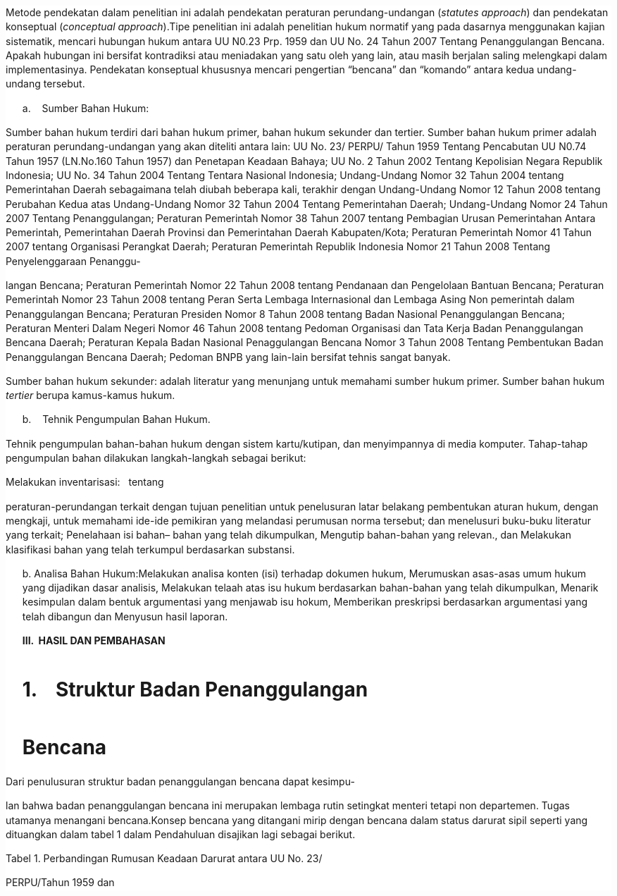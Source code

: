 <p><span class="font2">Metode pendekatan dalam penelitian ini adalah pendekatan peraturan perundang-undangan (</span><span class="font2" style="font-style:italic;">statutes approach</span><span class="font2">) dan pendekatan konseptual (</span><span class="font2" style="font-style:italic;">conceptual approach</span><span class="font2">).Tipe penelitian ini adalah penelitian hukum normatif yang pada dasarnya menggunakan kajian sistematik, mencari hubungan hukum antara UU N0.23 Prp. 1959 dan UU No. 24 Tahun 2007 Tentang Penanggulangan Bencana. Apakah hubungan ini bersifat kontradiksi atau meniadakan yang satu oleh yang lain, atau masih berjalan saling melengkapi dalam implementasinya. Pendekatan konseptual khususnya mencari pengertian “bencana” dan “komando” antara kedua undang-undang tersebut.</span></p>
<ul style="list-style:none;"><li>
<p><span class="font2">a. &nbsp;&nbsp;&nbsp;Sumber Bahan Hukum:</span></p></li></ul>
<p><span class="font2">Sumber bahan hukum terdiri dari bahan hukum primer, bahan hukum sekunder dan tertier. Sumber bahan hukum primer adalah peraturan perundang-undangan yang akan diteliti antara lain: UU No. 23/ PERPU/ Tahun 1959 Tentang Pencabutan UU N0.74 Tahun 1957 (LN.No.160 Tahun 1957) dan Penetapan Keadaan Bahaya; UU No. 2 Tahun 2002 Tentang Kepolisian Negara Republik Indonesia; UU No. 34 Tahun 2004 Tentang Tentara Nasional Indonesia; Undang-Undang Nomor 32 Tahun 2004 tentang Pemerintahan Daerah sebagaimana telah diubah beberapa kali, terakhir dengan Undang-Undang Nomor 12 Tahun 2008 tentang Perubahan Kedua atas Undang-Undang Nomor 32 Tahun 2004 Tentang Pemerintahan Daerah; Undang-Undang Nomor 24 Tahun 2007 Tentang Penanggulangan; Peraturan Pemerintah Nomor 38 Tahun 2007 tentang Pembagian Urusan Pemerintahan Antara Pemerintah, Pemerintahan Daerah Provinsi dan Pemerintahan Daerah Kabupaten/Kota; Peraturan Pemerintah Nomor 41 Tahun 2007 tentang Organisasi Perangkat Daerah; Peraturan Pemerintah Republik Indonesia Nomor 21 Tahun 2008 Tentang Penyelenggaraan Penanggu-</span></p>
<p><span class="font2">langan Bencana; Peraturan Pemerintah Nomor 22 Tahun 2008 tentang Pendanaan dan Pengelolaan Bantuan Bencana; Peraturan Pemerintah Nomor 23 Tahun 2008 tentang Peran Serta Lembaga Internasional dan Lembaga Asing Non pemerintah dalam Penanggulangan Bencana; Peraturan Presiden Nomor 8 Tahun 2008 tentang Badan Nasional Penanggulangan Bencana; Peraturan Menteri Dalam Negeri Nomor 46 Tahun 2008 tentang Pedoman Organisasi dan Tata Kerja Badan Penanggulangan Bencana Daerah; Peraturan Kepala Badan Nasional Penaggulangan Bencana Nomor 3 Tahun 2008 Tentang Pembentukan Badan Penanggulangan Bencana Daerah; Pedoman BNPB yang lain-lain bersifat tehnis sangat banyak.</span></p>
<p><span class="font2">Sumber bahan hukum sekunder: adalah literatur yang menunjang untuk memahami sumber hukum primer. Sumber bahan hukum </span><span class="font2" style="font-style:italic;">tertier</span><span class="font2"> berupa kamus-kamus hukum.</span></p>
<ul style="list-style:none;"><li>
<p><span class="font2">b. &nbsp;&nbsp;&nbsp;Tehnik Pengumpulan Bahan Hukum.</span></p></li></ul>
<p><span class="font2">Tehnik pengumpulan bahan-bahan hukum dengan sistem kartu/kutipan, dan menyimpannya di media komputer. Tahap-tahap pengumpulan bahan dilakukan langkah-langkah sebagai berikut:</span></p>
<p><span class="font2">Melakukan inventarisasi: &nbsp;&nbsp;tentang</span></p>
<p><span class="font2">peraturan-perundangan terkait dengan tujuan penelitian untuk penelusuran latar belakang pembentukan aturan hukum, dengan mengkaji, untuk memahami ide-ide pemikiran yang melandasi perumusan norma tersebut; dan menelusuri buku-buku literatur yang terkait; Penelahaan isi bahan– bahan yang telah dikumpulkan, Mengutip bahan-bahan yang relevan., dan Melakukan klasifikasi bahan yang telah terkumpul berdasarkan substansi.</span></p>
<ul style="list-style:none;"><li>
<p><span class="font2">b. Analisa Bahan Hukum:Melakukan analisa konten (isi) terhadap dokumen hukum, Merumuskan asas-asas umum hukum yang dijadikan dasar analisis, Melakukan telaah atas isu hukum berdasarkan bahan-bahan yang telah dikumpulkan, Menarik kesimpulan dalam bentuk argumentasi yang menjawab isu hokum, Memberikan preskripsi berdasarkan argumentasi yang telah dibangun dan Menyusun hasil laporan.</span></p></li></ul>
<ul style="list-style:none;"><li>
<p><span class="font2" style="font-weight:bold;">III. &nbsp;HASIL DAN PEMBAHASAN</span></p></li></ul>
<ul style="list-style:none;"><li>
<h1><a name="bookmark7"></a><span class="font2" style="font-weight:bold;"><a name="bookmark8"></a>1. &nbsp;&nbsp;&nbsp;Struktur Badan Penanggulangan</span><br><br><span class="font2" style="font-weight:bold;"><a name="bookmark9"></a>Bencana</span></h1></li></ul>
<p><span class="font2">Dari penulusuran struktur badan penanggulangan bencana dapat kesimpu-</span></p>
<p><span class="font2">lan bahwa badan penanggulangan bencana ini merupakan lembaga rutin setingkat menteri tetapi non departemen. Tugas utamanya menangani bencana.Konsep bencana yang ditangani mirip dengan bencana dalam status darurat sipil seperti yang dituangkan dalam tabel 1 dalam Pendahuluan disajikan lagi sebagai berikut.</span></p>
<p><span class="font2">Tabel 1. Perbandingan Rumusan Keadaan Darurat antara UU No. 23/</span></p>
<p><span class="font2">PERPU/Tahun 1959 dan</span></p>